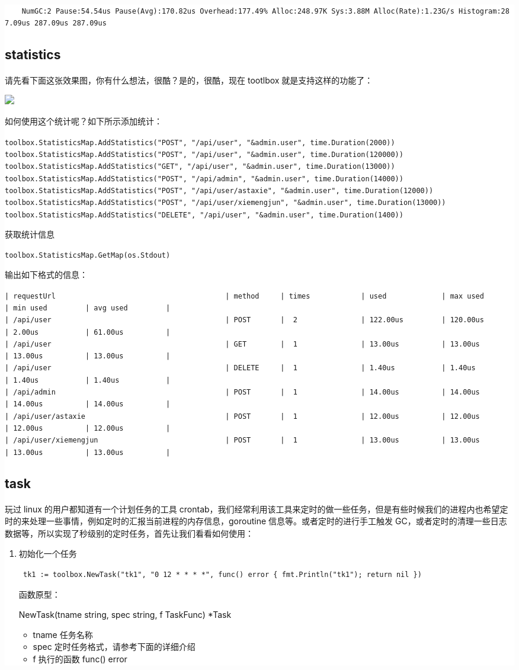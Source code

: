 		NumGC:2 Pause:54.54us Pause(Avg):170.82us Overhead:177.49% Alloc:248.97K Sys:3.88M Alloc(Rate):1.23G/s Histogram:287.09us 287.09us 287.09us 

## statistics

请先看下面这张效果图，你有什么想法，很酷？是的，很酷，现在 tootlbox 就是支持这样的功能了：

![](../images/toolbox.jpg)

如何使用这个统计呢？如下所示添加统计：

	toolbox.StatisticsMap.AddStatistics("POST", "/api/user", "&admin.user", time.Duration(2000))
	toolbox.StatisticsMap.AddStatistics("POST", "/api/user", "&admin.user", time.Duration(120000))
	toolbox.StatisticsMap.AddStatistics("GET", "/api/user", "&admin.user", time.Duration(13000))
	toolbox.StatisticsMap.AddStatistics("POST", "/api/admin", "&admin.user", time.Duration(14000))
	toolbox.StatisticsMap.AddStatistics("POST", "/api/user/astaxie", "&admin.user", time.Duration(12000))
	toolbox.StatisticsMap.AddStatistics("POST", "/api/user/xiemengjun", "&admin.user", time.Duration(13000))
	toolbox.StatisticsMap.AddStatistics("DELETE", "/api/user", "&admin.user", time.Duration(1400))

获取统计信息	
	
	toolbox.StatisticsMap.GetMap(os.Stdout)	

输出如下格式的信息：

	| requestUrl                                        | method     | times            | used             | max used         | min used         | avg used         |
	| /api/user                                         | POST       |  2               | 122.00us         | 120.00us         | 2.00us           | 61.00us          |
	| /api/user                                         | GET        |  1               | 13.00us          | 13.00us          | 13.00us          | 13.00us          |
	| /api/user                                         | DELETE     |  1               | 1.40us           | 1.40us           | 1.40us           | 1.40us           |
	| /api/admin                                        | POST       |  1               | 14.00us          | 14.00us          | 14.00us          | 14.00us          |
	| /api/user/astaxie                                 | POST       |  1               | 12.00us          | 12.00us          | 12.00us          | 12.00us          |
	| /api/user/xiemengjun                              | POST       |  1               | 13.00us          | 13.00us          | 13.00us          | 13.00us          |	

## task

玩过 linux 的用户都知道有一个计划任务的工具 crontab，我们经常利用该工具来定时的做一些任务，但是有些时候我们的进程内也希望定时的来处理一些事情，例如定时的汇报当前进程的内存信息，goroutine 信息等。或者定时的进行手工触发 GC，或者定时的清理一些日志数据等，所以实现了秒级别的定时任务，首先让我们看看如何使用：

1. 初始化一个任务

		tk1 := toolbox.NewTask("tk1", "0 12 * * * *", func() error { fmt.Println("tk1"); return nil })
	
	函数原型：
	
	NewTask(tname string, spec string, f TaskFunc) *Task	
	- tname 任务名称
	- spec 定时任务格式，请参考下面的详细介绍
	- f 执行的函数 func() error 
	